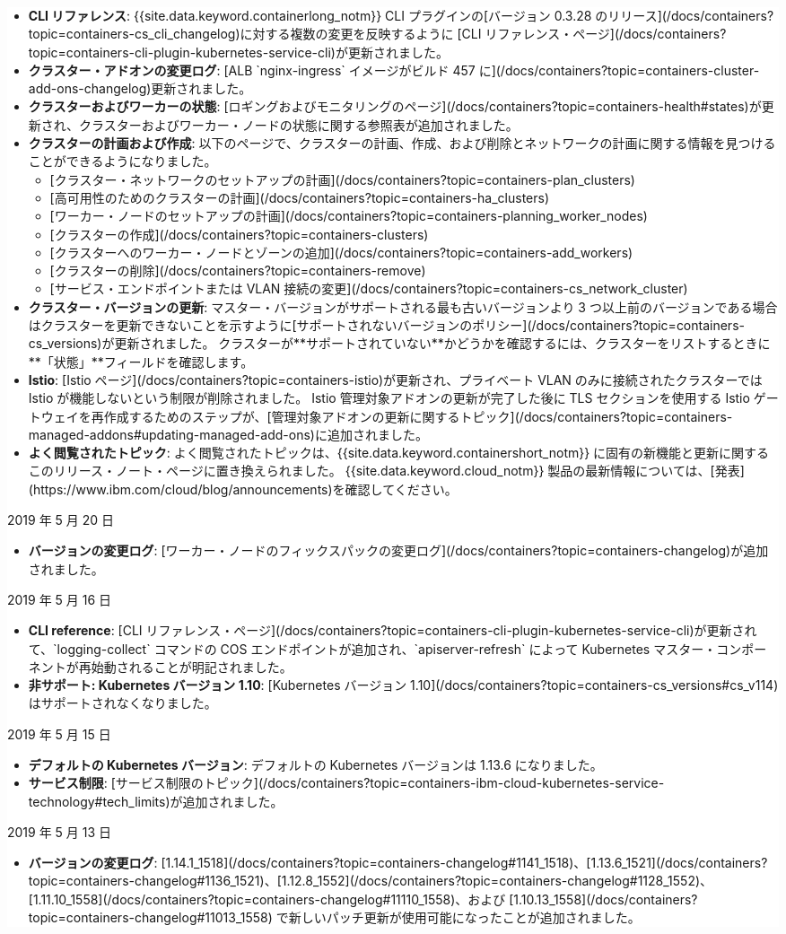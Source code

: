   <td><ul>
  <li><strong>CLI リファレンス</strong>: {{site.data.keyword.containerlong_notm}} CLI プラグインの[バージョン 0.3.28 のリリース](/docs/containers?topic=containers-cs_cli_changelog)に対する複数の変更を反映するように [CLI リファレンス・ページ](/docs/containers?topic=containers-cli-plugin-kubernetes-service-cli)が更新されました。</li>
  <li><strong>クラスター・アドオンの変更ログ</strong>: [ALB `nginx-ingress` イメージがビルド 457 に](/docs/containers?topic=containers-cluster-add-ons-changelog)更新されました。</li>
  <li><strong>クラスターおよびワーカーの状態</strong>: [ロギングおよびモニタリングのページ](/docs/containers?topic=containers-health#states)が更新され、クラスターおよびワーカー・ノードの状態に関する参照表が追加されました。</li>
  <li><strong>クラスターの計画および作成</strong>: 以下のページで、クラスターの計画、作成、および削除とネットワークの計画に関する情報を見つけることができるようになりました。
    <ul><li>[クラスター・ネットワークのセットアップの計画](/docs/containers?topic=containers-plan_clusters)</li>
    <li>[高可用性のためのクラスターの計画](/docs/containers?topic=containers-ha_clusters)</li>
    <li>[ワーカー・ノードのセットアップの計画](/docs/containers?topic=containers-planning_worker_nodes)</li>
    <li>[クラスターの作成](/docs/containers?topic=containers-clusters)</li>
    <li>[クラスターへのワーカー・ノードとゾーンの追加](/docs/containers?topic=containers-add_workers)</li>
    <li>[クラスターの削除](/docs/containers?topic=containers-remove)</li>
    <li>[サービス・エンドポイントまたは VLAN 接続の変更](/docs/containers?topic=containers-cs_network_cluster)</li></ul>
  </li>
  <li><strong>クラスター・バージョンの更新</strong>: マスター・バージョンがサポートされる最も古いバージョンより 3 つ以上前のバージョンである場合はクラスターを更新できないことを示すように[サポートされないバージョンのポリシー](/docs/containers?topic=containers-cs_versions)が更新されました。 クラスターが**サポートされていない**かどうかを確認するには、クラスターをリストするときに**「状態」**フィールドを確認します。</li>
  <li><strong>Istio</strong>: [Istio ページ](/docs/containers?topic=containers-istio)が更新され、プライベート VLAN のみに接続されたクラスターでは Istio が機能しないという制限が削除されました。 Istio 管理対象アドオンの更新が完了した後に TLS セクションを使用する Istio ゲートウェイを再作成するためのステップが、[管理対象アドオンの更新に関するトピック](/docs/containers?topic=containers-managed-addons#updating-managed-add-ons)に追加されました。</li>
  <li><strong>よく閲覧されたトピック</strong>: よく閲覧されたトピックは、{{site.data.keyword.containershort_notm}} に固有の新機能と更新に関するこのリリース・ノート・ページに置き換えられました。 {{site.data.keyword.cloud_notm}} 製品の最新情報については、[発表](https://www.ibm.com/cloud/blog/announcements)を確認してください。</li>
  </ul></td>
</tr>
<tr>
  <td>2019 年 5 月 20 日</td>
  <td><ul>
  <li><strong>バージョンの変更ログ</strong>: [ワーカー・ノードのフィックスパックの変更ログ](/docs/containers?topic=containers-changelog)が追加されました。</li>
  </ul></td>
</tr>
<tr>
  <td>2019 年 5 月 16 日</td>
  <td><ul>
  <li><strong>CLI reference</strong>: [CLI リファレンス・ページ](/docs/containers?topic=containers-cli-plugin-kubernetes-service-cli)が更新されて、`logging-collect` コマンドの COS エンドポイントが追加され、`apiserver-refresh` によって Kubernetes マスター・コンポーネントが再始動されることが明記されました。</li>
  <li><strong>非サポート: Kubernetes バージョン 1.10</strong>: [Kubernetes バージョン 1.10](/docs/containers?topic=containers-cs_versions#cs_v114) はサポートされなくなりました。</li>
  </ul></td>
</tr>
<tr>
  <td>2019 年 5 月 15 日</td>
  <td><ul>
  <li><strong>デフォルトの Kubernetes バージョン</strong>: デフォルトの Kubernetes バージョンは 1.13.6 になりました。</li>
  <li><strong>サービス制限</strong>: [サービス制限のトピック](/docs/containers?topic=containers-ibm-cloud-kubernetes-service-technology#tech_limits)が追加されました。</li>
  </ul></td>
</tr>
<tr>
  <td>2019 年 5 月 13 日</td>
  <td><ul>
  <li><strong>バージョンの変更ログ</strong>: [1.14.1_1518](/docs/containers?topic=containers-changelog#1141_1518)、[1.13.6_1521](/docs/containers?topic=containers-changelog#1136_1521)、[1.12.8_1552](/docs/containers?topic=containers-changelog#1128_1552)、[1.11.10_1558](/docs/containers?topic=containers-changelog#11110_1558)、および [1.10.13_1558](/docs/containers?topic=containers-changelog#11013_1558) で新しいパッチ更新が使用可能になったことが追加されました。</li>
